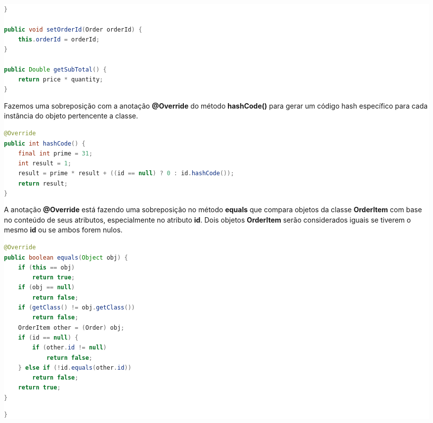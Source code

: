 ```java
}

public void setOrderId(Order orderId) {
    this.orderId = orderId;
}

public Double getSubTotal() {
    return price * quantity;
}
```

<p>
Fazemos uma sobreposição com a anotação <strong>@Override</strong> do método <strong>hashCode()</strong> para gerar um código hash específico para cada instância do objeto pertencente a classe.
</p>

```java
@Override
public int hashCode() {
	final int prime = 31;
	int result = 1;
	result = prime * result + ((id == null) ? 0 : id.hashCode());
	return result;
}
```
<p>
A anotação <strong>@Override</strong> está fazendo uma sobreposição no método <strong>equals</strong> que compara objetos da classe <strong>OrderItem</strong> com base no conteúdo de seus atributos, especialmente no atributo <strong>id</strong>. Dois objetos <strong>OrderItem</strong> serão considerados iguais se tiverem o mesmo <strong>id</strong> ou se ambos forem nulos.
</p>

```java
@Override
public boolean equals(Object obj) {
    if (this == obj)
        return true;
    if (obj == null)
        return false;
    if (getClass() != obj.getClass())
        return false;
    OrderItem other = (Order) obj;
    if (id == null) {
        if (other.id != null)
            return false;
    } else if (!id.equals(other.id))
        return false;
    return true;
}
```
```java
}
```
